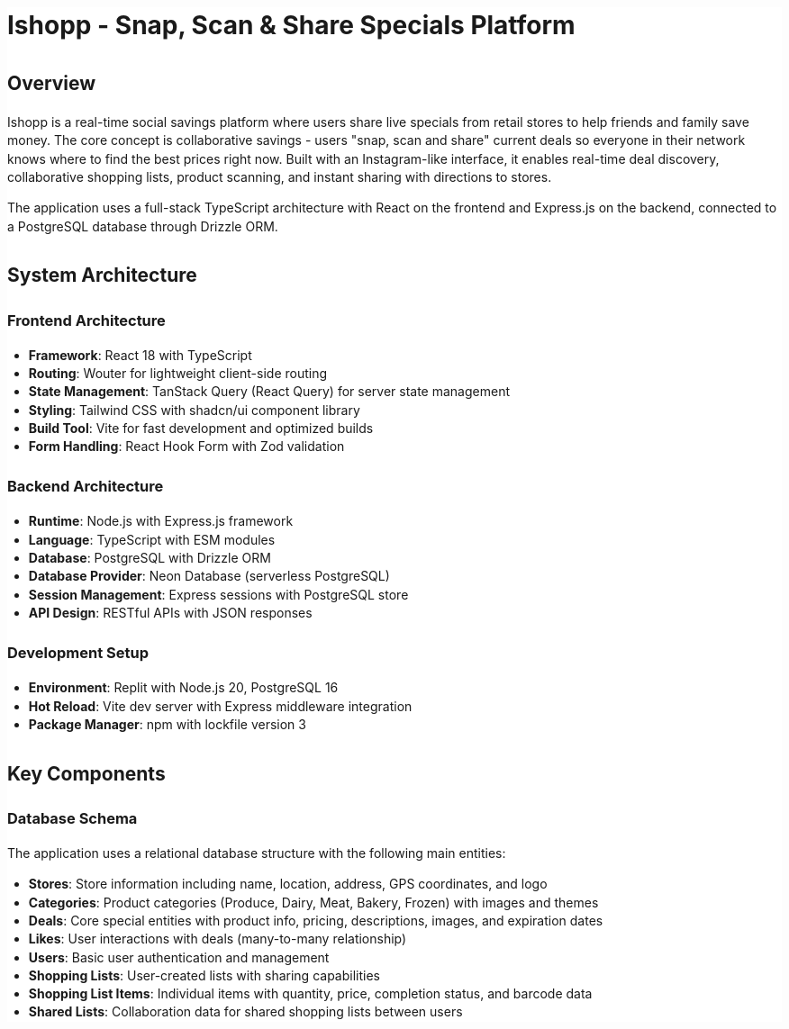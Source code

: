 # Ishopp - Snap, Scan & Share Specials Platform

## Overview

Ishopp is a real-time social savings platform where users share live specials from retail stores to help friends and family save money. The core concept is collaborative savings - users "snap, scan and share" current deals so everyone in their network knows where to find the best prices right now. Built with an Instagram-like interface, it enables real-time deal discovery, collaborative shopping lists, product scanning, and instant sharing with directions to stores.

The application uses a full-stack TypeScript architecture with React on the frontend and Express.js on the backend, connected to a PostgreSQL database through Drizzle ORM.

## System Architecture

### Frontend Architecture
- **Framework**: React 18 with TypeScript
- **Routing**: Wouter for lightweight client-side routing
- **State Management**: TanStack Query (React Query) for server state management
- **Styling**: Tailwind CSS with shadcn/ui component library
- **Build Tool**: Vite for fast development and optimized builds
- **Form Handling**: React Hook Form with Zod validation

### Backend Architecture
- **Runtime**: Node.js with Express.js framework
- **Language**: TypeScript with ESM modules
- **Database**: PostgreSQL with Drizzle ORM
- **Database Provider**: Neon Database (serverless PostgreSQL)
- **Session Management**: Express sessions with PostgreSQL store
- **API Design**: RESTful APIs with JSON responses

### Development Setup
- **Environment**: Replit with Node.js 20, PostgreSQL 16
- **Hot Reload**: Vite dev server with Express middleware integration
- **Package Manager**: npm with lockfile version 3

## Key Components

### Database Schema
The application uses a relational database structure with the following main entities:

- **Stores**: Store information including name, location, address, GPS coordinates, and logo
- **Categories**: Product categories (Produce, Dairy, Meat, Bakery, Frozen) with images and themes
- **Deals**: Core special entities with product info, pricing, descriptions, images, and expiration dates
- **Likes**: User interactions with deals (many-to-many relationship)
- **Users**: Basic user authentication and management
- **Shopping Lists**: User-created lists with sharing capabilities
- **Shopping List Items**: Individual items with quantity, price, completion status, and barcode data
- **Shared Lists**: Collaboration data for shared shopping lists between users
